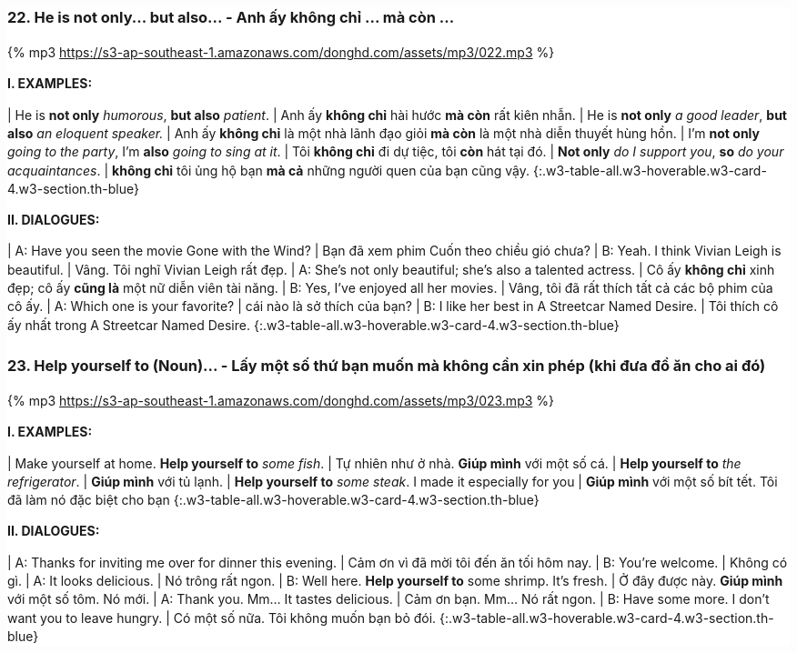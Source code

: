 ### 22. He is not only... but also... - Anh ấy không chỉ ... mà còn ...

{% mp3 https://s3-ap-southeast-1.amazonaws.com/donghd.com/assets/mp3/022.mp3 %}

**I. EXAMPLES:**

| He is **not only** *humorous*, **but also** *patient*. | Anh ấy **không chỉ** hài hước **mà còn** rất kiên nhẫn.
| He is **not only** *a good leader*, **but also** *an eloquent speaker.* | Anh ấy **không chỉ** là một nhà lãnh đạo giỏi **mà còn** là một nhà diễn thuyết hùng hồn.
| I’m **not only** *going to the party*, I’m **also** *going to sing at it*. | Tôi **không chỉ** đi dự tiệc, tôi **còn** hát tại đó.
| **Not only** *do I support you*, **so** *do your acquaintances*. | **không chỉ** tôi ủng hộ bạn **mà cả** những người quen của bạn cũng vậy.
{:.w3-table-all.w3-hoverable.w3-card-4.w3-section.th-blue}

**II. DIALOGUES:**

| A: Have you seen the movie Gone with the Wind? | Bạn đã xem phim Cuốn theo chiều gió chưa?
| B: Yeah. I think Vivian Leigh is beautiful. | Vâng. Tôi nghĩ Vivian Leigh rất đẹp.
| A: She’s not only beautiful; she’s also a talented actress. | Cô ấy **không chỉ** xinh đẹp; cô ấy **cũng là** một nữ diễn viên tài năng.
| B: Yes, I’ve enjoyed all her movies. | Vâng, tôi đã rất thích tất cả các bộ phim của cô ấy.
| A: Which one is your favorite? | cái nào là sở thích của bạn?
| B: I like her best in A Streetcar Named Desire. | Tôi thích cô ấy nhất trong A Streetcar Named Desire.
{:.w3-table-all.w3-hoverable.w3-card-4.w3-section.th-blue}

### 23. Help yourself to (Noun)... - Lấy một số thứ bạn muốn mà không cần xin phép (khi đưa đồ ăn cho ai đó)

{% mp3 https://s3-ap-southeast-1.amazonaws.com/donghd.com/assets/mp3/023.mp3 %}

**I. EXAMPLES:**

| Make yourself at home. **Help yourself to** *some fish*. | Tự nhiên như ở nhà. **Giúp mình** với một số cá.
| **Help yourself to** *the refrigerator*. | **Giúp mình** với tủ lạnh.
| **Help yourself to** *some steak*. I made it especially for you | **Giúp mình** với một số bít tết. Tôi đã làm nó đặc biệt cho bạn
{:.w3-table-all.w3-hoverable.w3-card-4.w3-section.th-blue}

**II. DIALOGUES:**

| A: Thanks for inviting me over for dinner this evening. | Cảm ơn vì đã mời tôi đến ăn tối hôm nay.
| B: You’re welcome. | Không có gì.
| A: It looks delicious. | Nó trông rất ngon.
| B: Well here. **Help yourself to** some shrimp. It’s fresh. | Ở đây được này. **Giúp mình** với một số tôm. Nó mới.
| A: Thank you. Mm… It tastes delicious. | Cảm ơn bạn. Mm… Nó rất ngon.
| B: Have some more. I don’t want you to leave hungry. | Có một số nữa. Tôi không muốn bạn bỏ đói.
{:.w3-table-all.w3-hoverable.w3-card-4.w3-section.th-blue}
